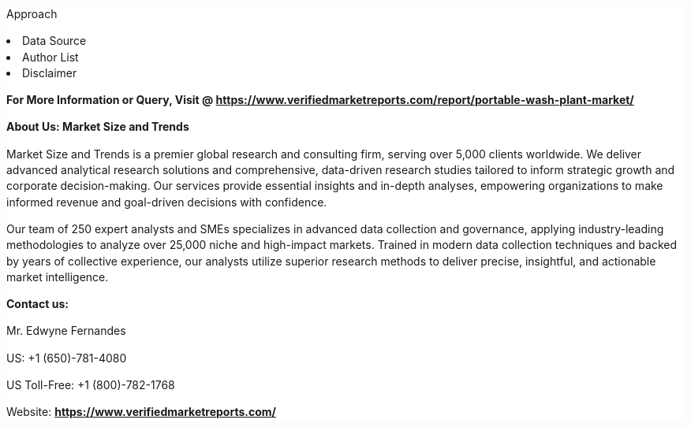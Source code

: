 Approach</li><li>Data Source</li><li>Author List</li><li>Disclaimer</li></ul></p><p><strong>For More Information or Query, Visit @ <a href="https://www.verifiedmarketreports.com/report/portable-wash-plant-market/">https://www.verifiedmarketreports.com/report/portable-wash-plant-market/</a></strong></p><p><strong>About Us: Market Size and Trends</strong></p><p>Market Size and Trends is a premier global research and consulting firm, serving over 5,000 clients worldwide. We deliver advanced analytical research solutions and comprehensive, data-driven research studies tailored to inform strategic growth and corporate decision-making. Our services provide essential insights and in-depth analyses, empowering organizations to make informed revenue and goal-driven decisions with confidence.</p><p>Our team of 250 expert analysts and SMEs specializes in advanced data collection and governance, applying industry-leading methodologies to analyze over 25,000 niche and high-impact markets. Trained in modern data collection techniques and backed by years of collective experience, our analysts utilize superior research methods to deliver precise, insightful, and actionable market intelligence.</p><p><strong>Contact us:</strong></p><p>Mr. Edwyne Fernandes</p><p>US: +1 (650)-781-4080</p><p>US Toll-Free: +1 (800)-782-1768</p><p>Website: <strong><a href="https://www.verifiedmarketreports.com/">https://www.verifiedmarketreports.com/</a></strong></p>
